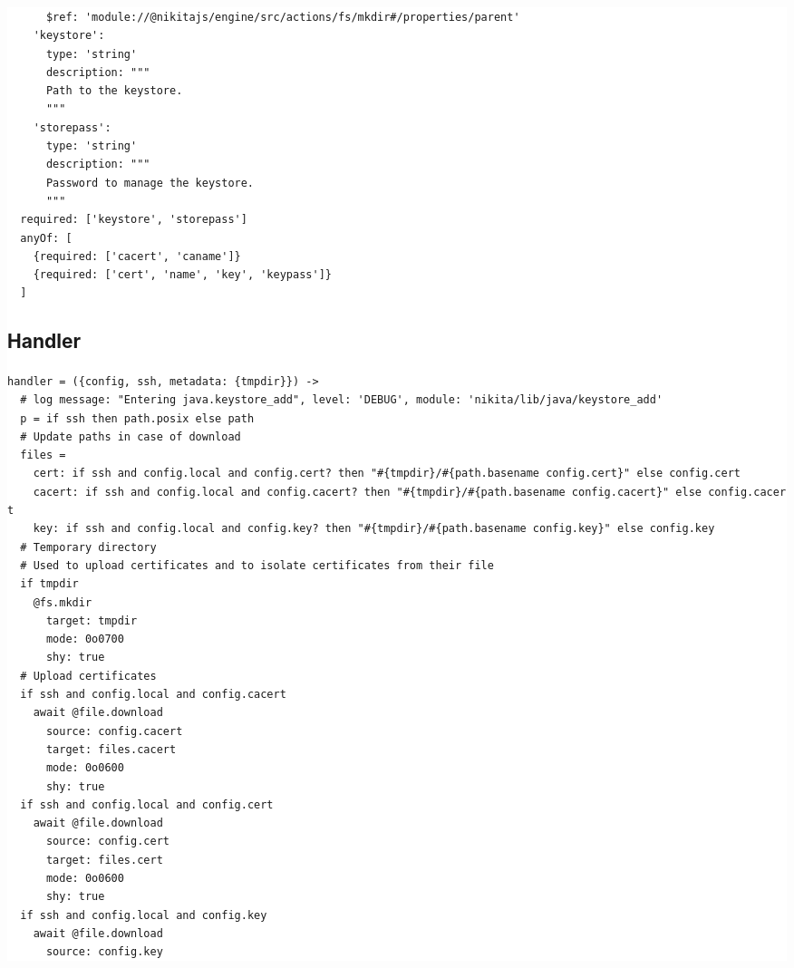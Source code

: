           $ref: 'module://@nikitajs/engine/src/actions/fs/mkdir#/properties/parent'
        'keystore':
          type: 'string'
          description: """
          Path to the keystore.
          """
        'storepass':
          type: 'string'
          description: """
          Password to manage the keystore.
          """
      required: ['keystore', 'storepass']
      anyOf: [
        {required: ['cacert', 'caname']}
        {required: ['cert', 'name', 'key', 'keypass']}
      ]

## Handler

    handler = ({config, ssh, metadata: {tmpdir}}) ->
      # log message: "Entering java.keystore_add", level: 'DEBUG', module: 'nikita/lib/java/keystore_add'
      p = if ssh then path.posix else path
      # Update paths in case of download
      files =
        cert: if ssh and config.local and config.cert? then "#{tmpdir}/#{path.basename config.cert}" else config.cert
        cacert: if ssh and config.local and config.cacert? then "#{tmpdir}/#{path.basename config.cacert}" else config.cacert
        key: if ssh and config.local and config.key? then "#{tmpdir}/#{path.basename config.key}" else config.key
      # Temporary directory
      # Used to upload certificates and to isolate certificates from their file
      if tmpdir
        @fs.mkdir
          target: tmpdir
          mode: 0o0700
          shy: true
      # Upload certificates
      if ssh and config.local and config.cacert
        await @file.download
          source: config.cacert
          target: files.cacert
          mode: 0o0600
          shy: true
      if ssh and config.local and config.cert
        await @file.download
          source: config.cert
          target: files.cert
          mode: 0o0600
          shy: true
      if ssh and config.local and config.key
        await @file.download
          source: config.key